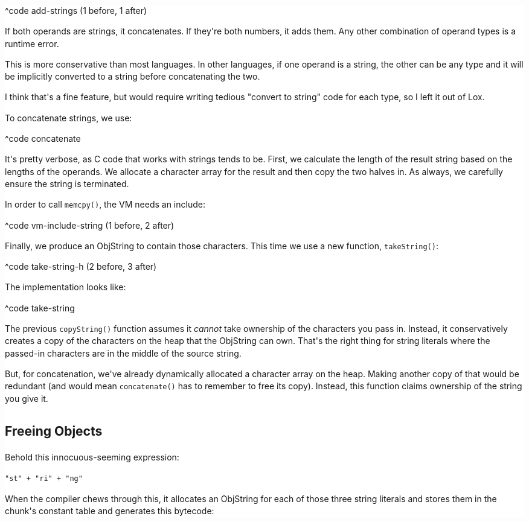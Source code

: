 ^code add-strings (1 before, 1 after)

If both operands are strings, it concatenates. If they're both numbers, it adds
them. Any other <span name="convert">combination</span> of operand types is a
runtime error.

<aside name="convert" class="bottom">

This is more conservative than most languages. In other languages, if one
operand is a string, the other can be any type and it will be implicitly
converted to a string before concatenating the two.

I think that's a fine feature, but would require writing tedious "convert to
string" code for each type, so I left it out of Lox.

</aside>

To concatenate strings, we use:

^code concatenate

It's pretty verbose, as C code that works with strings tends to be. First, we
calculate the length of the result string based on the lengths of the operands.
We allocate a character array for the result and then copy the two halves in. As
always, we carefully ensure the string is terminated.

In order to call `memcpy()`, the VM needs an include:

^code vm-include-string (1 before, 2 after)

Finally, we produce an ObjString to contain those characters. This time we use a
new function, `takeString()`:

^code take-string-h (2 before, 3 after)

The implementation looks like:

^code take-string

The previous `copyString()` function assumes it *cannot* take ownership of the
characters you pass in. Instead, it conservatively creates a copy of the
characters on the heap that the ObjString can own. That's the right thing for
string literals where the passed-in characters are in the middle of the source
string.

But, for concatenation, we've already dynamically allocated a character array on
the heap. Making another copy of that would be redundant (and would mean
`concatenate()` has to remember to free its copy). Instead, this function claims
ownership of the string you give it.

## Freeing Objects

Behold this innocuous-seeming expression:

```lox
"st" + "ri" + "ng"
```

When the compiler chews through this, it allocates an ObjString for each of
those three string literals and stores them in the chunk's constant table and
generates this <span name="stack">bytecode</span>:
